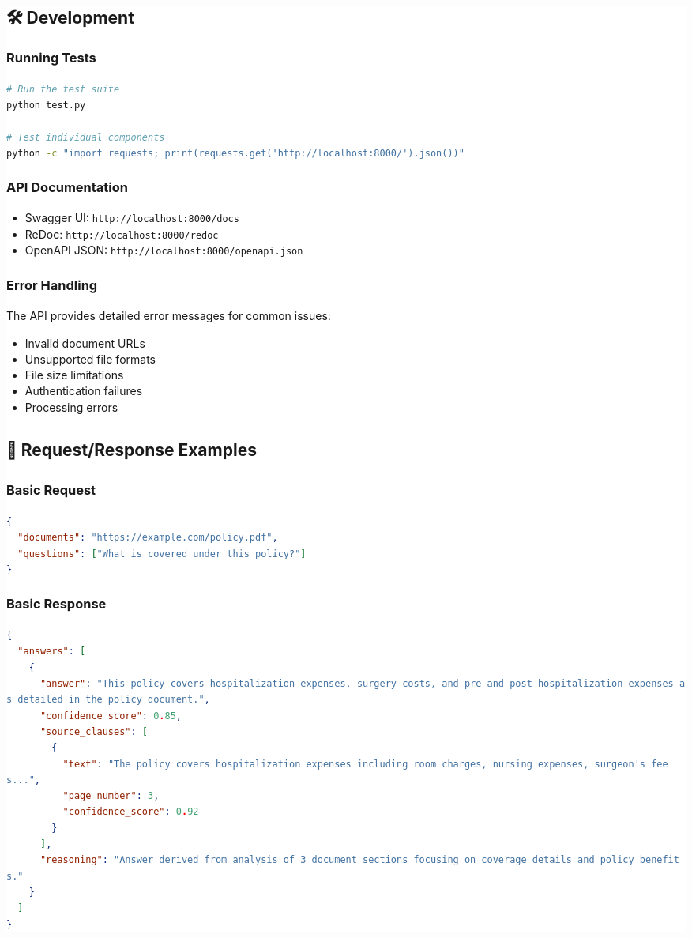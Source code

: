 ## 🛠️ Development

### Running Tests
```bash
# Run the test suite
python test.py

# Test individual components
python -c "import requests; print(requests.get('http://localhost:8000/').json())"
```

### API Documentation
- Swagger UI: `http://localhost:8000/docs`
- ReDoc: `http://localhost:8000/redoc`
- OpenAPI JSON: `http://localhost:8000/openapi.json`

### Error Handling
The API provides detailed error messages for common issues:
- Invalid document URLs
- Unsupported file formats
- File size limitations
- Authentication failures
- Processing errors

## 📝 Request/Response Examples

### Basic Request
```json
{
  "documents": "https://example.com/policy.pdf",
  "questions": ["What is covered under this policy?"]
}
```

### Basic Response
```json
{
  "answers": [
    {
      "answer": "This policy covers hospitalization expenses, surgery costs, and pre and post-hospitalization expenses as detailed in the policy document.",
      "confidence_score": 0.85,
      "source_clauses": [
        {
          "text": "The policy covers hospitalization expenses including room charges, nursing expenses, surgeon's fees...",
          "page_number": 3,
          "confidence_score": 0.92
        }
      ],
      "reasoning": "Answer derived from analysis of 3 document sections focusing on coverage details and policy benefits."
    }
  ]
}
```

